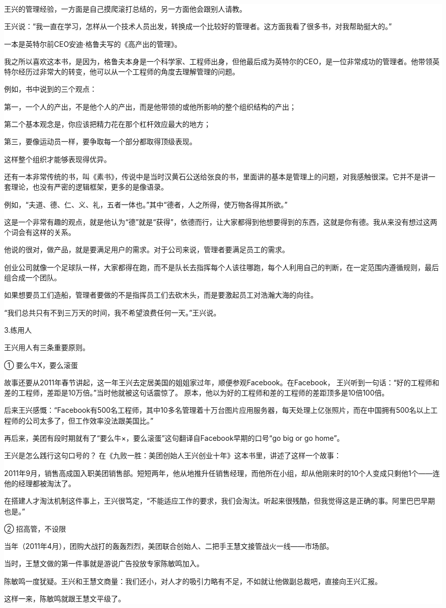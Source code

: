 王兴的管理经验，一方面是自己摸爬滚打总结的，另一方面他会跟别人请教。

王兴说：“我一直在学习，怎样从一个技术人员出发，转换成一个比较好的管理者。这方面我看了很多书，对我帮助挺大的。”

一本是英特尔前CEO安迪·格鲁夫写的《高产出的管理》。

我之所以喜欢这本书，是因为，格鲁夫本身是一个科学家、工程师出身，但他最后成为英特尔的CEO，是一位非常成功的管理者。他带领英特尔经历过非常大的转变，他可以从一个工程师的角度去理解管理的问题。

例如，书中说到的三个观点：

第一，一个人的产出，不是他个人的产出，而是他带领的或他所影响的整个组织结构的产出；

第二个基本观念是，你应该把精力花在那个杠杆效应最大的地方；

第三，要像运动员一样，要争取每一个部分都取得顶级表现。

这样整个组织才能够表现得优异。

还有一本非常传统的书，叫《素书》，传说中是当时汉黄石公送给张良的书，里面讲的基本是管理上的问题，对我感触很深。它并不是讲一套理论，也没有严密的逻辑框架，更多的是像语录。

例如，“夫道、德、仁、义、礼，五者一体也。”其中“德者，人之所得，使万物各得其所欲。”

这是一个非常有趣的观点，就是他认为“德”就是“获得”，依德而行，让大家都得到他想要得到的东西，这就是你有德。我从来没有想过这两个词会有这样的关系。



他说的很对，做产品，就是要满足用户的需求。对于公司来说，管理者要满足员工的需求。

创业公司就像一个足球队一样，大家都得在跑，而不是队长去指挥每个人该往哪跑，每个人利用自己的判断，在一定范围内遵循规则，最后组合成一个团队。

如果想要员工们造船，管理者要做的不是指挥员工们去砍木头，而是要激起员工对浩瀚大海的向往。

“我们总共只有不到三万天的时间，我不希望浪费任何一天。”王兴说。

3.练用人

王兴用人有三条重要原则。

① 要么牛X，要么滚蛋

故事还要从2011年春节讲起，这一年王兴去定居美国的姐姐家过年，顺便参观Facebook。在Facebook，
王兴听到一句话：“好的工程师和差的工程师，差距是10万倍。”当时他就被这句话震惊了。
原本，他以为好的工程师和差的工程师的差距顶多是10倍100倍。

后来王兴感慨：“Facebook有500名工程师，其中10多名管理着十万台图片应用服务器，每天处理上亿张照片，而在中国拥有500名以上工程师的公司太多了，但工作效率没法跟美国比。”

再后来，美团有段时期就有了“要么牛×，要么滚蛋”这句翻译自Facebook早期的口号“go big or go home”。

王兴是怎么践行这句口号的？
在《九败一胜：美团创始人王兴创业十年》这本书里，讲述了这样一个故事：

2011年9月，销售高成国入职美团销售部。短短两年，他从地推升任销售经理，而他所在小组，却从他刚来时的10个人变成只剩他1个——连他的经理都被淘汰了。

在搭建人才淘汰机制这件事上，王兴很笃定，“不能适应工作的要求，我们会淘汰。听起来很残酷，但我觉得这是正确的事。阿里巴巴早期也是。”

② 招高管，不设限

当年（2011年4月），团购大战打的轰轰烈烈，美团联合创始人、二把手王慧文接管战火一线——市场部。

当时，王慧文做的第一件事就是游说广告投放专家陈敏鸣加入。

陈敏鸣一度犹疑。王兴和王慧文商量：我们还小，对人才的吸引力略有不足，不如就让他做副总裁吧，直接向王兴汇报。

这样一来，陈敏鸣就跟王慧文平级了。

